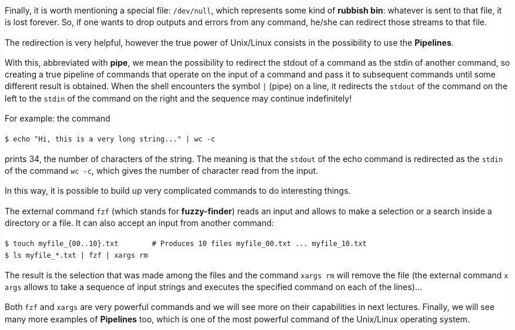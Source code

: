 Finally, it is worth mentioning a special file: `/dev/null`, which represents some kind of **rubbish bin**: whatever is sent to that file, it is lost forever. So, if one wants to drop outputs and errors from any command, he/she can redirect those streams to that file.

The redirection is very helpful, however the true power of Unix/Linux consists in the possibility to use the **Pipelines**.

With this, abbreviated with **pipe**, we mean the possibility to redirect the stdout of a command as the stdin of another command, so creating a true pipeline of commands that operate on the input of a command and pass it to subsequent commands until some different result is obtained. When the shell encounters the symbol `|` (pipe) on a line, it redirects the `stdout` of the command on the left to the `stdin` of the command on the right and the sequence may continue indefinitely! 

For example: the command

    $ echo "Hi, this is a very long string..." | wc -c

prints 34, the number of characters of the string. The meaning is that the `stdout` of the echo command is redirected as the `stdin` of the command `wc -c`, which gives the number of character read from the input.

In this way, it is possible to build up very complicated commands to do interesting things.

The external command `fzf` (which stands for **fuzzy-finder**) reads an input and allows to make a selection or a search inside a directory or a file. It can also accept an input from another command:

    $ touch myfile_{00..10}.txt        # Produces 10 files myfile_00.txt ... myfile_10.txt
    $ ls myfile_*.txt | fzf | xargs rm

The result is the selection that was made among the files and the command `xargs rm` will remove the file (the external command `xargs` allows to take a sequence of input strings and executes the specified command on each of the lines)...

Both `fzf` and `xargs` are very powerful commands and we will see more on their capabilities in next lectures. Finally, we will see many more examples of **Pipelines** too, which is one of the most powerful command of the Unix/Linux operating system.
